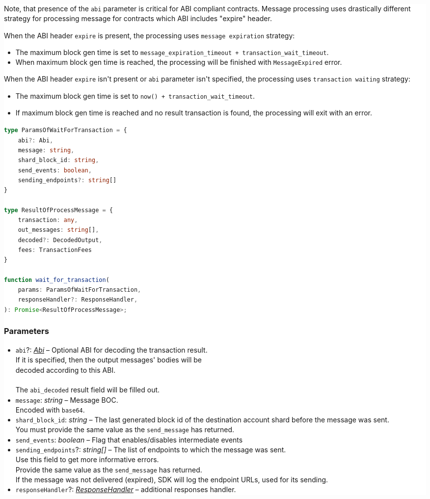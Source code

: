 Note, that presence of the `abi` parameter is critical for ABI
compliant contracts. Message processing uses drastically
different strategy for processing message for contracts which
ABI includes "expire" header.

When the ABI header `expire` is present, the processing uses
`message expiration` strategy:
- The maximum block gen time is set to
  `message_expiration_timeout + transaction_wait_timeout`.
- When maximum block gen time is reached, the processing will
  be finished with `MessageExpired` error.

When the ABI header `expire` isn't present or `abi` parameter
isn't specified, the processing uses `transaction waiting`
strategy:
- The maximum block gen time is set to
  `now() + transaction_wait_timeout`.

- If maximum block gen time is reached and no result transaction is found,
the processing will exit with an error.

```ts
type ParamsOfWaitForTransaction = {
    abi?: Abi,
    message: string,
    shard_block_id: string,
    send_events: boolean,
    sending_endpoints?: string[]
}

type ResultOfProcessMessage = {
    transaction: any,
    out_messages: string[],
    decoded?: DecodedOutput,
    fees: TransactionFees
}

function wait_for_transaction(
    params: ParamsOfWaitForTransaction,
    responseHandler?: ResponseHandler,
): Promise<ResultOfProcessMessage>;
```
### Parameters
- `abi`?: _[Abi](mod\_abi.md#abi)_ – Optional ABI for decoding the transaction result.
<br>If it is specified, then the output messages' bodies will be<br>decoded according to this ABI.<br><br>The `abi_decoded` result field will be filled out.
- `message`: _string_ – Message BOC.
<br>Encoded with `base64`.
- `shard_block_id`: _string_ – The last generated block id of the destination account shard before the message was sent.
<br>You must provide the same value as the `send_message` has returned.
- `send_events`: _boolean_ – Flag that enables/disables intermediate events
- `sending_endpoints`?: _string[]_ – The list of endpoints to which the message was sent.
<br>Use this field to get more informative errors.<br>Provide the same value as the `send_message` has returned.<br>If the message was not delivered (expired), SDK will log the endpoint URLs, used for its sending.
- `responseHandler`?: _[ResponseHandler](modules.md#responsehandler)_ – additional responses handler.
